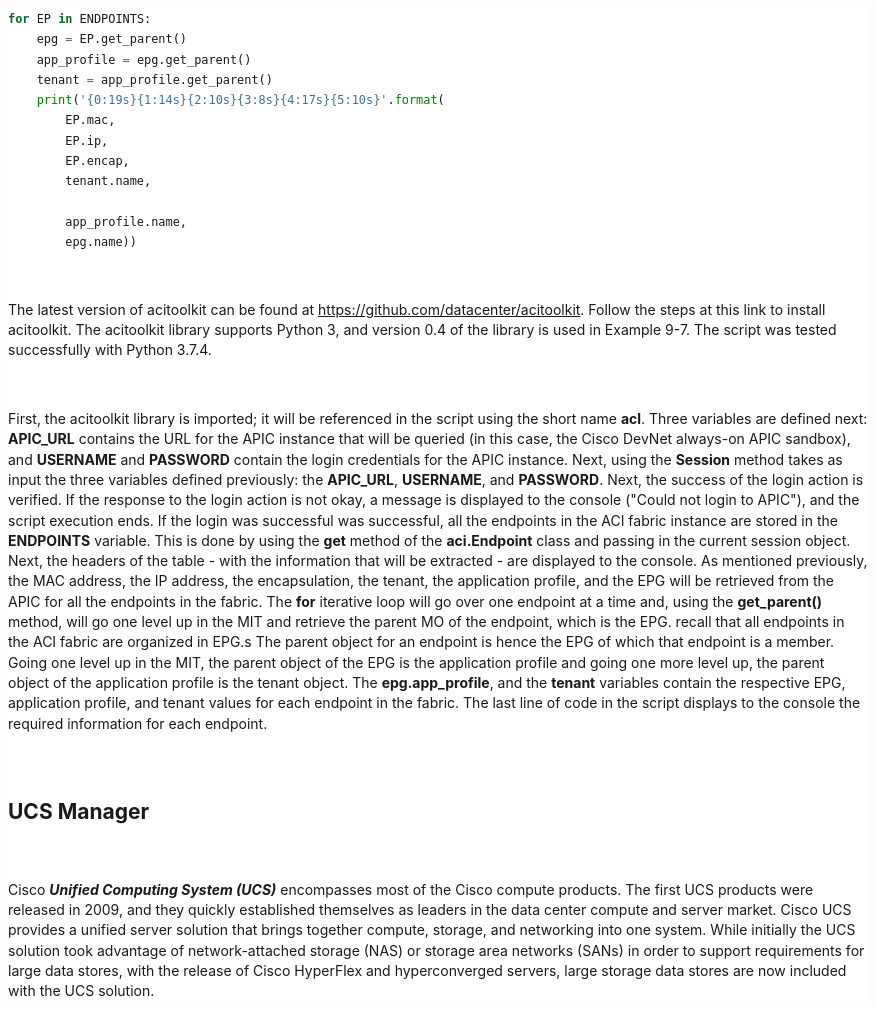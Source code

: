 ```python
for EP in ENDPOINTS:
    epg = EP.get_parent()
    app_profile = epg.get_parent()
    tenant = app_profile.get_parent()
    print('{0:19s}{1:14s}{2:10s}{3:8s}{4:17s}{5:10s}'.format(
        EP.mac,
        EP.ip,
        EP.encap,
        tenant.name,
 
        app_profile.name,
        epg.name))
```

&nbsp;

The latest version of acitoolkit can be found at https://github.com/datacenter/acitoolkit.  Follow the steps at this link to install acitoolkit.  The acitoolkit library supports Python 3, and version 0.4 of the library is used in Example 9-7.  The script was tested successfully with Python 3.7.4.

&nbsp;

First, the acitoolkit library is imported; it will be referenced in the script using the short name **acl**.  Three variables are defined next: **APIC_URL** contains the URL for the APIC instance that will be queried (in this case, the Cisco DevNet always-on APIC sandbox), and **USERNAME** and **PASSWORD** contain the login credentials for the APIC instance.  Next, using the **Session** method takes as input the three variables defined previously: the **APIC_URL**, **USERNAME**, and **PASSWORD**.  Next, the success of the login action is verified.  If the response to the login action is not okay, a message is displayed to the console ("Could not login to APIC"), and the script execution ends.  If the login was successful was successful, all the endpoints in the ACI fabric instance are stored in the **ENDPOINTS** variable.  This is done by using the **get** method of the **aci.Endpoint** class and passing in the current session object.  Next, the headers of the table - with the information that will be extracted - are displayed to the console.  As mentioned previously, the MAC address, the IP address, the encapsulation, the tenant, the application profile, and the EPG will be retrieved from the APIC for all the endpoints in the fabric.  The **for** iterative loop will go over one endpoint at a time and, using the **get_parent()** method, will go one level up in the MIT and retrieve the parent MO of the endpoint, which is the EPG.  recall that all endpoints in the ACI fabric are organized in EPG.s  The parent object for an endpoint is hence the EPG of which that endpoint is a member.  Going one level up in the MIT, the parent object of the EPG is the application profile and going one more level up, the parent object of the application profile is the tenant object.  The **epg.app_profile**, and the **tenant** variables contain the respective EPG, application profile, and tenant values for each endpoint in the fabric.  The last line of code in the script displays to the console the required information for each endpoint.

&nbsp;

## UCS Manager

&nbsp;

Cisco ***Unified Computing System (UCS)*** encompasses most of the Cisco compute products.  The first UCS products were released in 2009, and they quickly established themselves as leaders in the data center compute and server market.  Cisco UCS provides a unified server solution that brings together compute, storage, and networking into one system.  While initially the UCS solution took advantage of network-attached storage (NAS) or storage area networks (SANs) in order to support requirements for large data stores, with the release of Cisco HyperFlex and hyperconverged servers, large storage data stores are now included with the UCS solution.
